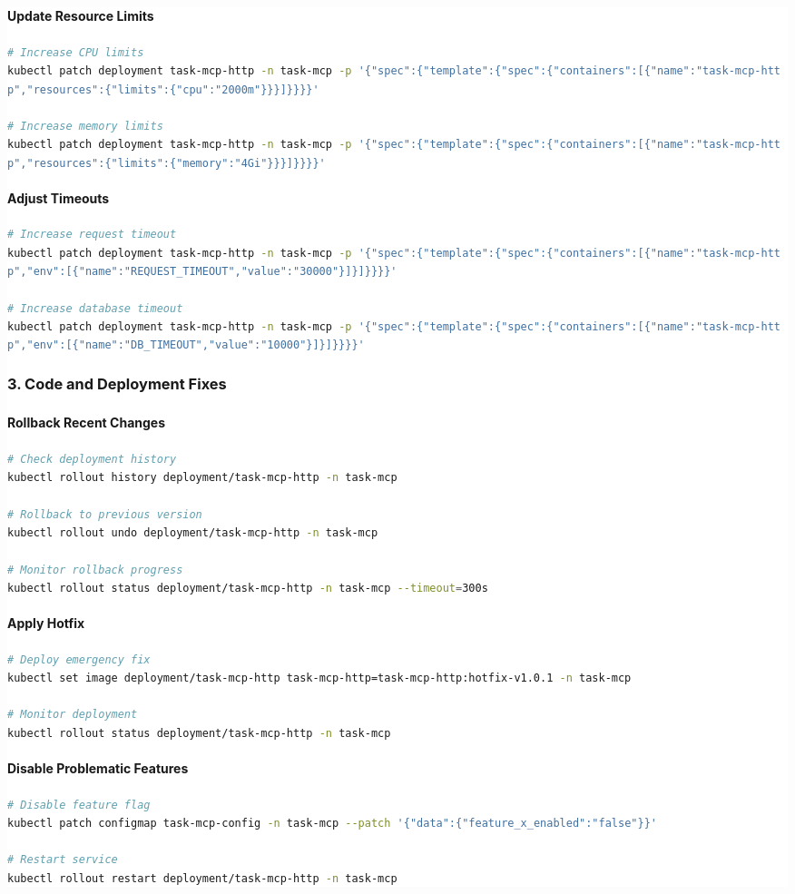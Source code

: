 #### Update Resource Limits
```bash
# Increase CPU limits
kubectl patch deployment task-mcp-http -n task-mcp -p '{"spec":{"template":{"spec":{"containers":[{"name":"task-mcp-http","resources":{"limits":{"cpu":"2000m"}}}]}}}}'

# Increase memory limits
kubectl patch deployment task-mcp-http -n task-mcp -p '{"spec":{"template":{"spec":{"containers":[{"name":"task-mcp-http","resources":{"limits":{"memory":"4Gi"}}}]}}}}'
```

#### Adjust Timeouts
```bash
# Increase request timeout
kubectl patch deployment task-mcp-http -n task-mcp -p '{"spec":{"template":{"spec":{"containers":[{"name":"task-mcp-http","env":[{"name":"REQUEST_TIMEOUT","value":"30000"}]}]}}}}'

# Increase database timeout
kubectl patch deployment task-mcp-http -n task-mcp -p '{"spec":{"template":{"spec":{"containers":[{"name":"task-mcp-http","env":[{"name":"DB_TIMEOUT","value":"10000"}]}]}}}}'
```

### 3. Code and Deployment Fixes

#### Rollback Recent Changes
```bash
# Check deployment history
kubectl rollout history deployment/task-mcp-http -n task-mcp

# Rollback to previous version
kubectl rollout undo deployment/task-mcp-http -n task-mcp

# Monitor rollback progress
kubectl rollout status deployment/task-mcp-http -n task-mcp --timeout=300s
```

#### Apply Hotfix
```bash
# Deploy emergency fix
kubectl set image deployment/task-mcp-http task-mcp-http=task-mcp-http:hotfix-v1.0.1 -n task-mcp

# Monitor deployment
kubectl rollout status deployment/task-mcp-http -n task-mcp
```

#### Disable Problematic Features
```bash
# Disable feature flag
kubectl patch configmap task-mcp-config -n task-mcp --patch '{"data":{"feature_x_enabled":"false"}}'

# Restart service
kubectl rollout restart deployment/task-mcp-http -n task-mcp
```
